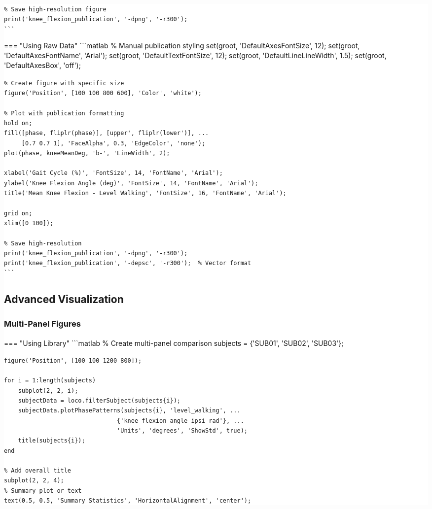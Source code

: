     % Save high-resolution figure
    print('knee_flexion_publication', '-dpng', '-r300');
    ```

=== "Using Raw Data"
    ```matlab
    % Manual publication styling
    set(groot, 'DefaultAxesFontSize', 12);
    set(groot, 'DefaultAxesFontName', 'Arial');
    set(groot, 'DefaultTextFontSize', 12);
    set(groot, 'DefaultLineLineWidth', 1.5);
    set(groot, 'DefaultAxesBox', 'off');
    
    % Create figure with specific size
    figure('Position', [100 100 800 600], 'Color', 'white');
    
    % Plot with publication formatting
    hold on;
    fill([phase, fliplr(phase)], [upper', fliplr(lower')], ...
         [0.7 0.7 1], 'FaceAlpha', 0.3, 'EdgeColor', 'none');
    plot(phase, kneeMeanDeg, 'b-', 'LineWidth', 2);
    
    xlabel('Gait Cycle (%)', 'FontSize', 14, 'FontName', 'Arial');
    ylabel('Knee Flexion Angle (deg)', 'FontSize', 14, 'FontName', 'Arial');
    title('Mean Knee Flexion - Level Walking', 'FontSize', 16, 'FontName', 'Arial');
    
    grid on;
    xlim([0 100]);
    
    % Save high-resolution
    print('knee_flexion_publication', '-dpng', '-r300');
    print('knee_flexion_publication', '-depsc', '-r300');  % Vector format
    ```

## Advanced Visualization

### Multi-Panel Figures

=== "Using Library"
    ```matlab
    % Create multi-panel comparison
    subjects = {'SUB01', 'SUB02', 'SUB03'};
    
    figure('Position', [100 100 1200 800]);
    
    for i = 1:length(subjects)
        subplot(2, 2, i);
        subjectData = loco.filterSubject(subjects{i});
        subjectData.plotPhasePatterns(subjects{i}, 'level_walking', ...
                                    {'knee_flexion_angle_ipsi_rad'}, ...
                                    'Units', 'degrees', 'ShowStd', true);
        title(subjects{i});
    end
    
    % Add overall title
    subplot(2, 2, 4);
    % Summary plot or text
    text(0.5, 0.5, 'Summary Statistics', 'HorizontalAlignment', 'center');
    